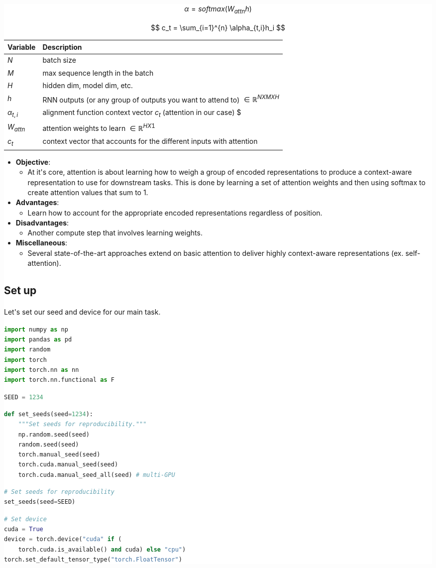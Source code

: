 $$ \alpha = softmax(W_{attn}h) $$

$$ c_t = \sum_{i=1}^{n} \alpha_{t,i}h_i $$

<center>

| Variable        | Description                                                                           |
| :-------------- | :------------------------------------------------------------------------------------ |
| $N$             | batch size                                                                            |
| $M$             | max sequence length in the batch                                                      |
| $H$             | hidden dim, model dim, etc.                                                           |
| $h$             | RNN outputs (or any group of outputs you want to attend to) $\in \mathbb{R}^{NXMXH}$  |
| $\alpha_{t,i}$  | alignment function context vector $c_t$ (attention in our case) $                     |
| $W_{attn}$      | attention weights to learn $\in \mathbb{R}^{HX1}$                                     |
| $c_t$           | context vector that accounts for the different inputs with attention                  |

</center>

- **Objective**:
    - At it's core, attention is about learning how to weigh a group of encoded representations to produce a context-aware representation to use for downstream tasks. This is done by learning a set of attention weights and then using softmax to create attention values that sum to 1.
- **Advantages**:
    - Learn how to account for the appropriate encoded representations regardless of position.
- **Disadvantages**:
    - Another compute step that involves learning weights.
- **Miscellaneous**:
    - Several state-of-the-art approaches extend on basic attention to deliver highly context-aware representations (ex. self-attention).

## Set up

Let's set our seed and device for our main task.
```python linenums="1"
import numpy as np
import pandas as pd
import random
import torch
import torch.nn as nn
import torch.nn.functional as F
```
```python linenums="1"
SEED = 1234
```
```python linenums="1"
def set_seeds(seed=1234):
    """Set seeds for reproducibility."""
    np.random.seed(seed)
    random.seed(seed)
    torch.manual_seed(seed)
    torch.cuda.manual_seed(seed)
    torch.cuda.manual_seed_all(seed) # multi-GPU
```
```python linenums="1"
# Set seeds for reproducibility
set_seeds(seed=SEED)
```
```python linenums="1"
# Set device
cuda = True
device = torch.device("cuda" if (
    torch.cuda.is_available() and cuda) else "cpu")
torch.set_default_tensor_type("torch.FloatTensor")
```